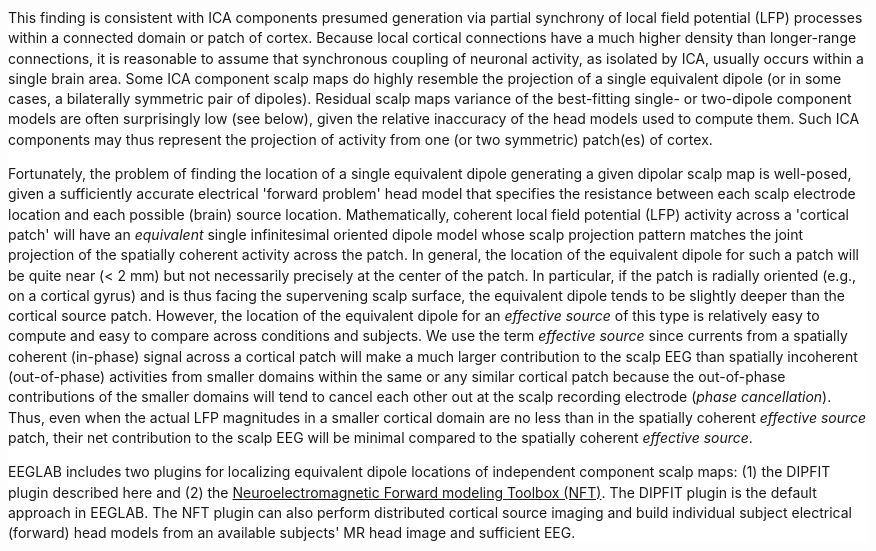 
This finding is
consistent with ICA components presumed generation via partial synchrony of local
field potential (LFP) processes within a connected domain or patch of
cortex. Because
local cortical connections have a much higher density than longer-range
connections, it is reasonable to assume that synchronous coupling of
neuronal activity, as isolated by ICA, usually occurs within a single
brain area. Some ICA component scalp maps do highly resemble the
projection of a single equivalent dipole (or in some cases, a bilaterally
symmetric pair of dipoles). Residual scalp maps variance of the
best-fitting single- or two-dipole component models are often
surprisingly low (see below), given the relative inaccuracy of the
 head models used to compute them. Such ICA components may thus
represent the projection of activity from one (or two symmetric) patch(es)
of cortex.

Fortunately, the problem of finding the location of a single equivalent
dipole generating a given dipolar scalp map is well-posed, given a
sufficiently accurate electrical 'forward problem' head model that
specifies the resistance between each scalp electrode location and each
possible (brain) source location. Mathematically, coherent local field
potential (LFP) activity across a 'cortical patch' will have an
*equivalent* single infinitesimal oriented dipole model whose scalp
projection pattern matches the joint projection of the spatially
coherent activity across the patch. In general, the location of the equivalent
dipole for such a patch will be quite near (\< 2 mm) but not
necessarily precisely at the center of the patch. In particular, if the
patch is radially oriented (e.g., on a cortical gyrus) and is thus
facing the supervening scalp surface, the equivalent dipole tends to be
slightly deeper than the cortical source patch. However, the location of
the equivalent dipole for an *effective source* of this type is
relatively easy to compute and easy to compare across conditions and
subjects. We use the term *effective source* since currents from a
spatially coherent (in-phase) signal across a cortical patch will make a
much larger contribution to the scalp EEG than spatially incoherent
(out-of-phase) activities from smaller domains within the same or any
similar cortical patch because the out-of-phase contributions of the
smaller domains will tend to cancel each other out at the scalp
recording electrode (*phase cancellation*). Thus, even when the actual
LFP magnitudes in a smaller cortical domain are no less than in the
spatially coherent *effective source* patch, their net contribution to
the scalp EEG will be minimal compared to the spatially coherent
*effective source*.

EEGLAB includes two
plugins for localizing equivalent dipole locations of independent
component scalp maps: (1) the DIPFIT plugin described here and (2) the
[Neuroelectromagnetic Forward modeling Toolbox (NFT)](https://github.com/sccn/nft). The DIPFIT plugin is the default approach in EEGLAB. The NFT plugin can also perform distributed cortical source imaging and build individual subject
electrical (forward) head models from an available subjects' MR head image and sufficient EEG.
